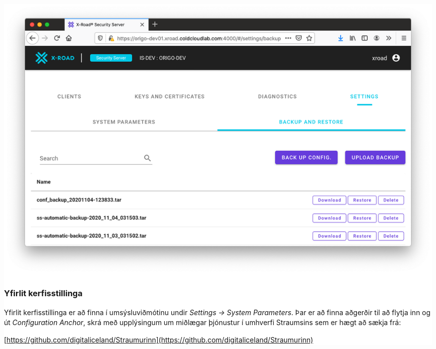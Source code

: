![](.gitbook/assets/37.png)

### Yfirlit kerfisstillinga

Yfirlit kerfisstillinga er að finna í umsýsluviðmótinu undir _Settings -&gt; System Parameters_. Þar er að finna aðgerðir til að flytja inn og út _Configuration Anchor_, skrá með upplýsingum um miðlægar þjónustur í umhverfi Straumsins sem er hægt að sækja frá:

[https://github.com/digitaliceland/Straumurinn](https://github.com/digitaliceland/Straumurinn)
